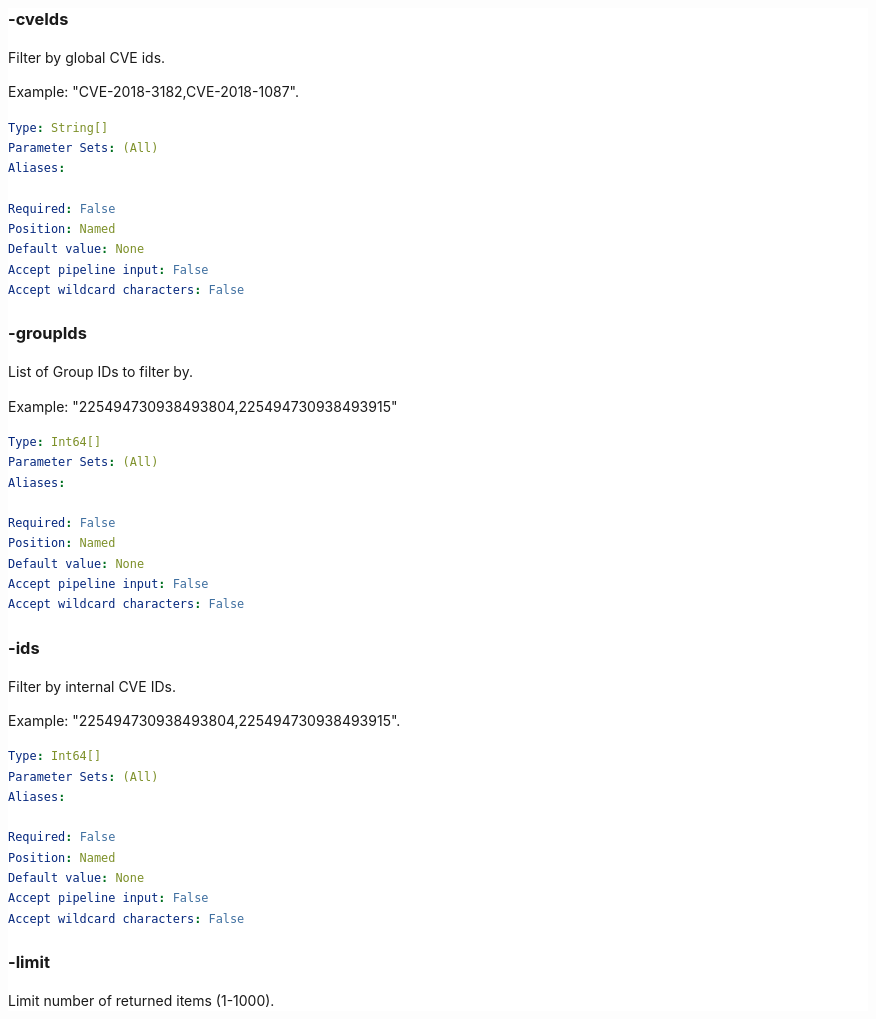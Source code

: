 ### -cveIds
Filter by global CVE ids.

Example: "CVE-2018-3182,CVE-2018-1087".

```yaml
Type: String[]
Parameter Sets: (All)
Aliases:

Required: False
Position: Named
Default value: None
Accept pipeline input: False
Accept wildcard characters: False
```

### -groupIds
List of Group IDs to filter by.

Example: "225494730938493804,225494730938493915"

```yaml
Type: Int64[]
Parameter Sets: (All)
Aliases:

Required: False
Position: Named
Default value: None
Accept pipeline input: False
Accept wildcard characters: False
```

### -ids
Filter by internal CVE IDs.

Example: "225494730938493804,225494730938493915".

```yaml
Type: Int64[]
Parameter Sets: (All)
Aliases:

Required: False
Position: Named
Default value: None
Accept pipeline input: False
Accept wildcard characters: False
```

### -limit
Limit number of returned items (1-1000).

